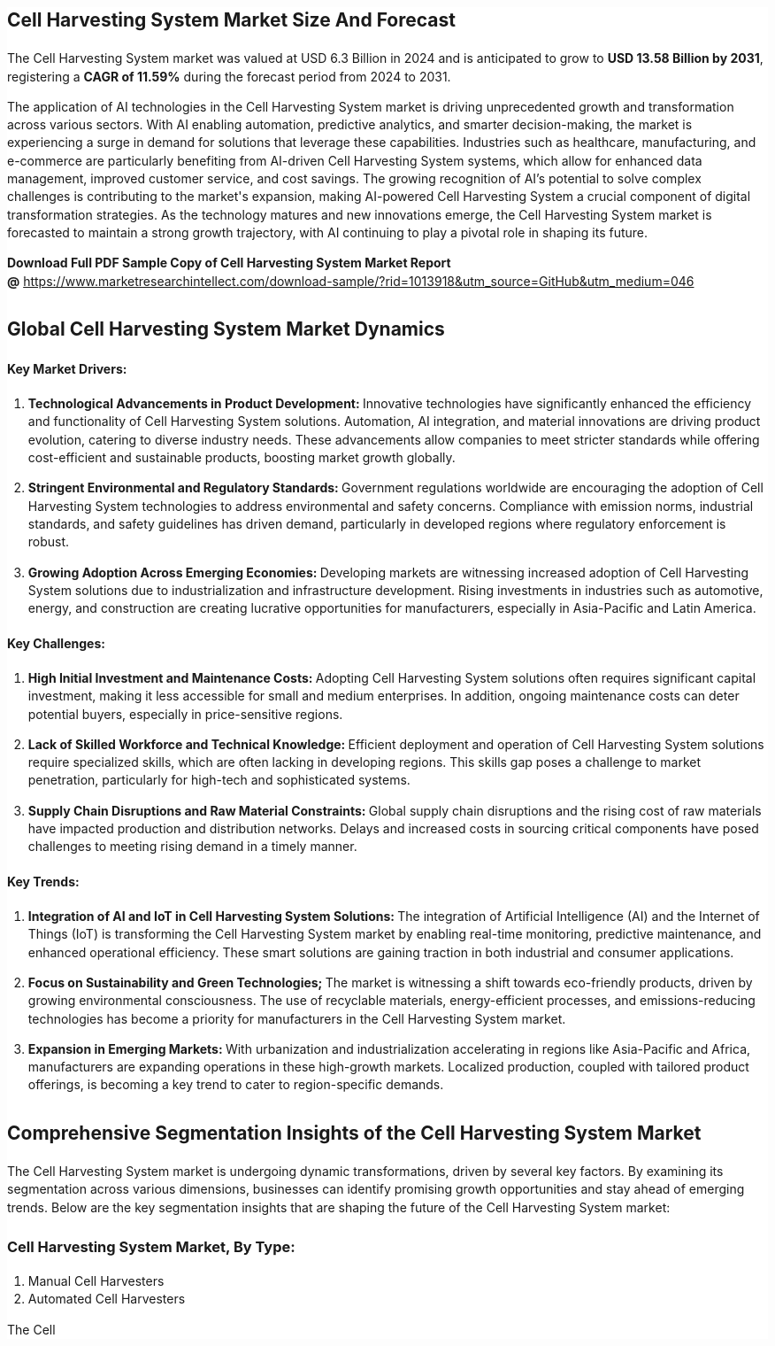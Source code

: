 <h2>Cell Harvesting System Market Size And Forecast</h2><p>The Cell Harvesting System market was valued at USD 6.3 Billion in 2024 and is anticipated to grow to <strong>USD 13.58 Billion by 2031</strong>, registering a <strong>CAGR of 11.59%</strong> during the forecast period from 2024 to 2031.</p><p>The application of AI technologies in the Cell Harvesting System market is driving unprecedented growth and transformation across various sectors. With AI enabling automation, predictive analytics, and smarter decision-making, the market is experiencing a surge in demand for solutions that leverage these capabilities. Industries such as healthcare, manufacturing, and e-commerce are particularly benefiting from AI-driven Cell Harvesting System systems, which allow for enhanced data management, improved customer service, and cost savings. The growing recognition of AI’s potential to solve complex challenges is contributing to the market's expansion, making AI-powered Cell Harvesting System a crucial component of digital transformation strategies. As the technology matures and new innovations emerge, the Cell Harvesting System market is forecasted to maintain a strong growth trajectory, with AI continuing to play a pivotal role in shaping its future.</p><p><strong>Download Full PDF Sample Copy of Cell Harvesting System Market Report @</strong>&nbsp;<a href="https://www.marketresearchintellect.com/download-sample/?rid=1013918&amp;utm_source=GitHub&amp;utm_medium=046">https://www.marketresearchintellect.com/download-sample/?rid=1013918&amp;utm_source=GitHub&amp;utm_medium=046</a></p><h2>Global Cell Harvesting System Market Dynamics</h2><h4><strong>Key Market Drivers:</strong></h4><ol><li><p><strong>Technological Advancements in Product Development:&nbsp;</strong>Innovative technologies have significantly enhanced the efficiency and functionality of Cell Harvesting System solutions. Automation, AI integration, and material innovations are driving product evolution, catering to diverse industry needs. These advancements allow companies to meet stricter standards while offering cost-efficient and sustainable products, boosting market growth globally.</p></li><li><p><strong>Stringent Environmental and Regulatory Standards:&nbsp;</strong>Government regulations worldwide are encouraging the adoption of Cell Harvesting System technologies to address environmental and safety concerns. Compliance with emission norms, industrial standards, and safety guidelines has driven demand, particularly in developed regions where regulatory enforcement is robust.</p></li><li><p><strong>Growing Adoption Across Emerging Economies:&nbsp;</strong>Developing markets are witnessing increased adoption of Cell Harvesting System solutions due to industrialization and infrastructure development. Rising investments in industries such as automotive, energy, and construction are creating lucrative opportunities for manufacturers, especially in Asia-Pacific and Latin America.</p></li></ol><h4><strong>Key Challenges:</strong></h4><ol><li><p><strong>High Initial Investment and Maintenance Costs:&nbsp;</strong>Adopting Cell Harvesting System solutions often requires significant capital investment, making it less accessible for small and medium enterprises. In addition, ongoing maintenance costs can deter potential buyers, especially in price-sensitive regions.</p></li><li><p><strong>Lack of Skilled Workforce and Technical Knowledge:&nbsp;</strong>Efficient deployment and operation of Cell Harvesting System solutions require specialized skills, which are often lacking in developing regions. This skills gap poses a challenge to market penetration, particularly for high-tech and sophisticated systems.</p></li><li><p><strong>Supply Chain Disruptions and Raw Material Constraints:&nbsp;</strong>Global supply chain disruptions and the rising cost of raw materials have impacted production and distribution networks. Delays and increased costs in sourcing critical components have posed challenges to meeting rising demand in a timely manner.</p></li></ol><h4><strong>Key Trends:</strong></h4><ol><li><p><strong>Integration of AI and IoT in Cell Harvesting System Solutions:&nbsp;</strong>The integration of Artificial Intelligence (AI) and the Internet of Things (IoT) is transforming the Cell Harvesting System market by enabling real-time monitoring, predictive maintenance, and enhanced operational efficiency. These smart solutions are gaining traction in both industrial and consumer applications.</p></li><li><p><strong>Focus on Sustainability and Green Technologies;&nbsp;</strong>The market is witnessing a shift towards eco-friendly products, driven by growing environmental consciousness. The use of recyclable materials, energy-efficient processes, and emissions-reducing technologies has become a priority for manufacturers in the Cell Harvesting System market.</p></li><li><p><strong>Expansion in Emerging Markets:&nbsp;</strong>With urbanization and industrialization accelerating in regions like Asia-Pacific and Africa, manufacturers are expanding operations in these high-growth markets. Localized production, coupled with tailored product offerings, is becoming a key trend to cater to region-specific demands.</p></li></ol><div class="article-main__content" data-test-id="publishing-text-block"><h2>Comprehensive Segmentation Insights of the Cell Harvesting System Market</h2><p>The Cell Harvesting System market is undergoing dynamic transformations, driven by several key factors. By examining its segmentation across various dimensions, businesses can identify promising growth opportunities and stay ahead of emerging trends. Below are the key segmentation insights that are shaping the future of the Cell Harvesting System market:</p><h3><strong>Cell Harvesting System Market, By Type:<br /></strong></h3><ol><li>Manual Cell Harvesters<li> Automated Cell Harvesters</li></ol><p>The Cell